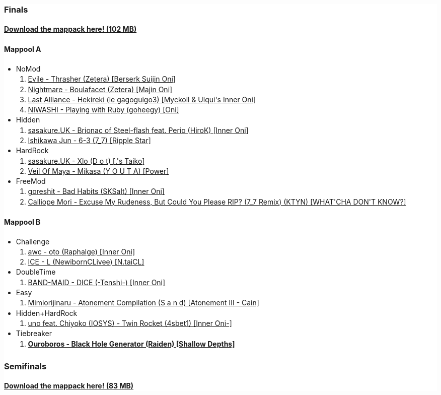 ### Finals

**[Download the mappack here! (102 MB)](https://mega.nz/file/l0EQGDbJ#7yxz-H7Hw_hU_Vk-bXLillPOQEpz7FkYeViBvElVhPA)**

#### Mappool A

- NoMod
  1. [Evile - Thrasher (Zetera) \[Berserk Suijin Oni\]](https://osu.ppy.sh/beatmapsets/636806#taiko/2737982)
  2. [Nightmare - Boulafacet (Zetera) \[Majin Oni\]](https://osu.ppy.sh/beatmapsets/636206#taiko/1350019)
  3. [Last Alliance - Hekireki (le gagoguigo3) \[Myckoll & Ulqui's Inner Oni\]](https://osu.ppy.sh/beatmapsets/463291#taiko/1234897)
  4. [NIWASHI - Playing with Ruby (goheegy) \[Oni\]](https://osu.ppy.sh/beatmapsets/835717#taiko/1750288)
- Hidden
  1. [sasakure.UK - Brionac of Steel-flash feat. Perio (HiroK) \[Inner Oni\]](https://osu.ppy.sh/beatmapsets/827210#taiko/1733423)
  2. [Ishikawa Jun - 6-3 (7\_7) \[Ripple Star\]](https://osu.ppy.sh/beatmapsets/1118386#taiko/2336023)
- HardRock
  1. [sasakure.UK - Xlo (D o t) \[.'s Taiko\]](https://osu.ppy.sh/beatmapsets/941191#taiko/1965552)
  2. [Veil Of Maya - Mikasa (Y O U T A) \[Power\]](https://osu.ppy.sh/beatmapsets/623105#taiko/1313383)
- FreeMod
  1. [goreshit - Bad Habits (SKSalt) \[Inner Oni\]](https://osu.ppy.sh/beatmapsets/450569#taiko/966645)
  2. [Calliope Mori - Excuse My Rudeness, But Could You Please RIP? (7\_7 Remix) (KTYN) \[WHAT'CHA DON'T KNOW?\]](https://osu.ppy.sh/beatmapsets/1279725#taiko/2658428)

#### Mappool B

- Challenge
  1. [awc - oto (Raphalge) \[Inner Oni\]](https://osu.ppy.sh/beatmapsets/902119#taiko/2658434)
  2. [ICE - L (NewibornCLivee) \[N.taiCL\]](https://osu.ppy.sh/beatmapsets/225871#taiko/526907)
- DoubleTime
  1. [BAND-MAID - DICE (-Tenshi-) \[Inner Oni\]](https://osu.ppy.sh/beatmapsets/1121118#taiko/2342551)
- Easy
  1. [Mimiorijinaru - Atonement Compilation (S a n d) \[Atonement III - Cain\]](https://osu.ppy.sh/beatmapsets/415552#taiko/900430)
- Hidden+HardRock
  1. [uno feat. Chiyoko (IOSYS) - Twin Rocket (4sbet1) \[Inner Oni-\]](https://osu.ppy.sh/beatmapsets/1100457#taiko/2311147)
- Tiebreaker
  1. **[Ouroboros - Black Hole Generator (Raiden) \[Shallow Depths\]](https://osu.ppy.sh/beatmapsets/1213038#taiko/2524705)**

### Semifinals

**[Download the mappack here! (83 MB)](https://mega.nz/file/k591xCbT#GihHcb-Pch7E81-kEz-6HKEziqfYdjYAnRwsOsIlLKc)**
